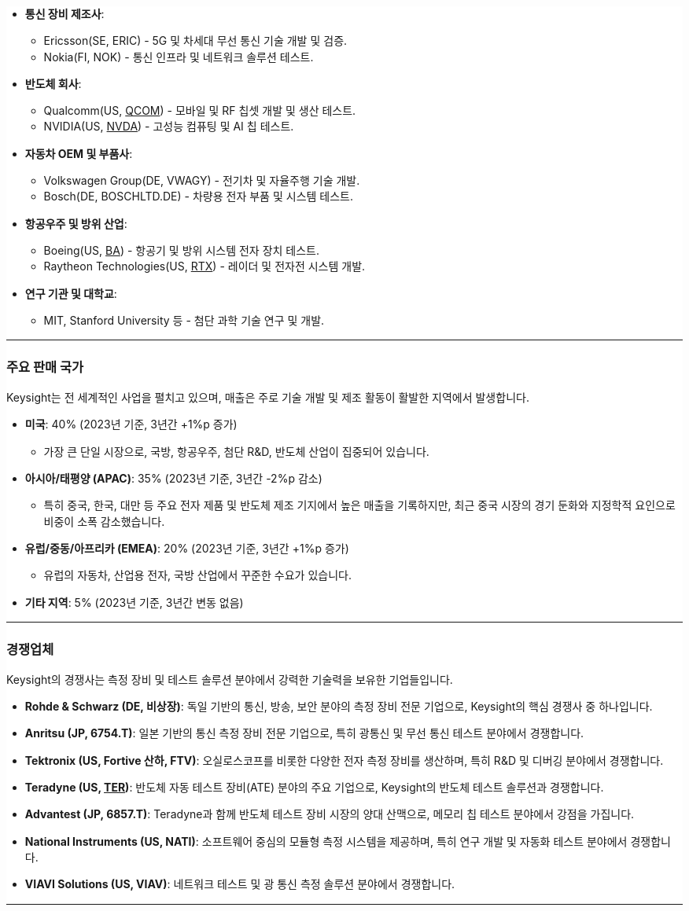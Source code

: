 - **통신 장비 제조사**:
    - Ericsson(SE, ERIC) - 5G 및 차세대 무선 통신 기술 개발 및 검증.
    - Nokia(FI, NOK) - 통신 인프라 및 네트워크 솔루션 테스트.

- **반도체 회사**:
    - Qualcomm(US, [QCOM](/company-analysis/qcom/)) - 모바일 및 RF 칩셋 개발 및 생산 테스트.
    - NVIDIA(US, [NVDA](/company-analysis/nvda/)) - 고성능 컴퓨팅 및 AI 칩 테스트.

- **자동차 OEM 및 부품사**:
    - Volkswagen Group(DE, VWAGY) - 전기차 및 자율주행 기술 개발.
    - Bosch(DE, BOSCHLTD.DE) - 차량용 전자 부품 및 시스템 테스트.

- **항공우주 및 방위 산업**:
    - Boeing(US, [BA](/company-analysis/ba/)) - 항공기 및 방위 시스템 전자 장치 테스트.
    - Raytheon Technologies(US, [RTX](/company-analysis/rtx/)) - 레이더 및 전자전 시스템 개발.

- **연구 기관 및 대학교**:
    - MIT, Stanford University 등 - 첨단 과학 기술 연구 및 개발.

---

### 주요 판매 국가

Keysight는 전 세계적인 사업을 펼치고 있으며, 매출은 주로 기술 개발 및 제조 활동이 활발한 지역에서 발생합니다.

- **미국**: 40% (2023년 기준, 3년간 +1%p 증가)
    - 가장 큰 단일 시장으로, 국방, 항공우주, 첨단 R&D, 반도체 산업이 집중되어 있습니다.

- **아시아/태평양 (APAC)**: 35% (2023년 기준, 3년간 -2%p 감소)
    - 특히 중국, 한국, 대만 등 주요 전자 제품 및 반도체 제조 기지에서 높은 매출을 기록하지만, 최근 중국 시장의 경기 둔화와 지정학적 요인으로 비중이 소폭 감소했습니다.

- **유럽/중동/아프리카 (EMEA)**: 20% (2023년 기준, 3년간 +1%p 증가)
    - 유럽의 자동차, 산업용 전자, 국방 산업에서 꾸준한 수요가 있습니다.

- **기타 지역**: 5% (2023년 기준, 3년간 변동 없음)

---

### 경쟁업체

Keysight의 경쟁사는 측정 장비 및 테스트 솔루션 분야에서 강력한 기술력을 보유한 기업들입니다.

- **Rohde & Schwarz (DE, 비상장)**: 독일 기반의 통신, 방송, 보안 분야의 측정 장비 전문 기업으로, Keysight의 핵심 경쟁사 중 하나입니다.

- **Anritsu (JP, 6754.T)**: 일본 기반의 통신 측정 장비 전문 기업으로, 특히 광통신 및 무선 통신 테스트 분야에서 경쟁합니다.

- **Tektronix (US, Fortive 산하, FTV)**: 오실로스코프를 비롯한 다양한 전자 측정 장비를 생산하며, 특히 R&D 및 디버깅 분야에서 경쟁합니다.

- **Teradyne (US, [TER](/company-analysis/ter/))**: 반도체 자동 테스트 장비(ATE) 분야의 주요 기업으로, Keysight의 반도체 테스트 솔루션과 경쟁합니다.

- **Advantest (JP, 6857.T)**: Teradyne과 함께 반도체 테스트 장비 시장의 양대 산맥으로, 메모리 칩 테스트 분야에서 강점을 가집니다.

- **National Instruments (US, NATI)**: 소프트웨어 중심의 모듈형 측정 시스템을 제공하며, 특히 연구 개발 및 자동화 테스트 분야에서 경쟁합니다.

- **VIAVI Solutions (US, VIAV)**: 네트워크 테스트 및 광 통신 측정 솔루션 분야에서 경쟁합니다.

---
